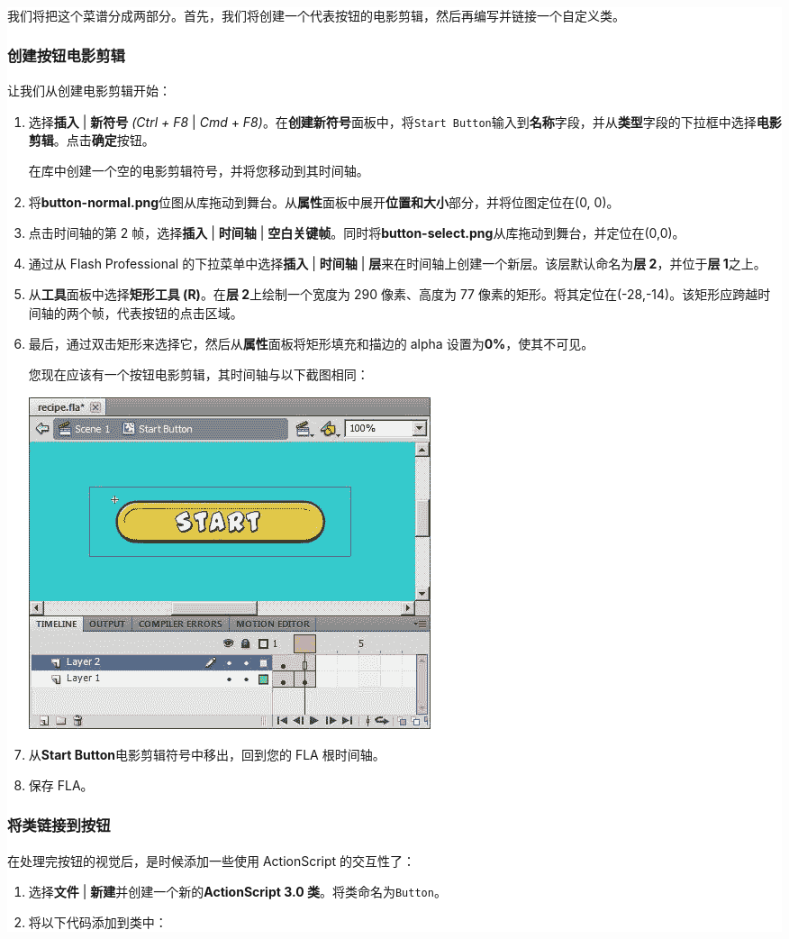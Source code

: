 我们将把这个菜谱分成两部分。首先，我们将创建一个代表按钮的电影剪辑，然后再编写并链接一个自定义类。

### 创建按钮电影剪辑

让我们从创建电影剪辑开始：

1.  选择**插入** | **新符号** *(Ctrl + F8* | *Cmd* + *F8)*。在**创建新符号**面板中，将`Start Button`输入到**名称**字段，并从**类型**字段的下拉框中选择**电影剪辑**。点击**确定**按钮。

    在库中创建一个空的电影剪辑符号，并将您移动到其时间轴。

1.  将**button-normal.png**位图从库拖动到舞台。从**属性**面板中展开**位置和大小**部分，并将位图定位在(0, 0)。

1.  点击时间轴的第 2 帧，选择**插入** | **时间轴** | **空白关键帧**。同时将**button-select.png**从库拖动到舞台，并定位在(0,0)。

1.  通过从 Flash Professional 的下拉菜单中选择**插入** | **时间轴** | **层**来在时间轴上创建一个新层。该层默认命名为**层 2**，并位于**层 1**之上。

1.  从**工具**面板中选择**矩形工具 (R)**。在**层 2**上绘制一个宽度为 290 像素、高度为 77 像素的矩形。将其定位在(-28,-14)。该矩形应跨越时间轴的两个帧，代表按钮的点击区域。

1.  最后，通过双击矩形来选择它，然后从**属性**面板将矩形填充和描边的 alpha 设置为**0%**，使其不可见。

    您现在应该有一个按钮电影剪辑，其时间轴与以下截图相同：

    ![创建按钮电影剪辑](img/1383_04_01.jpg)

1.  从**Start Button**电影剪辑符号中移出，回到您的 FLA 根时间轴。

1.  保存 FLA。

### 将类链接到按钮

在处理完按钮的视觉后，是时候添加一些使用 ActionScript 的交互性了：

1.  选择**文件** | **新建**并创建一个新的**ActionScript 3.0 类**。将类命名为`Button`。

1.  将以下代码添加到类中：
